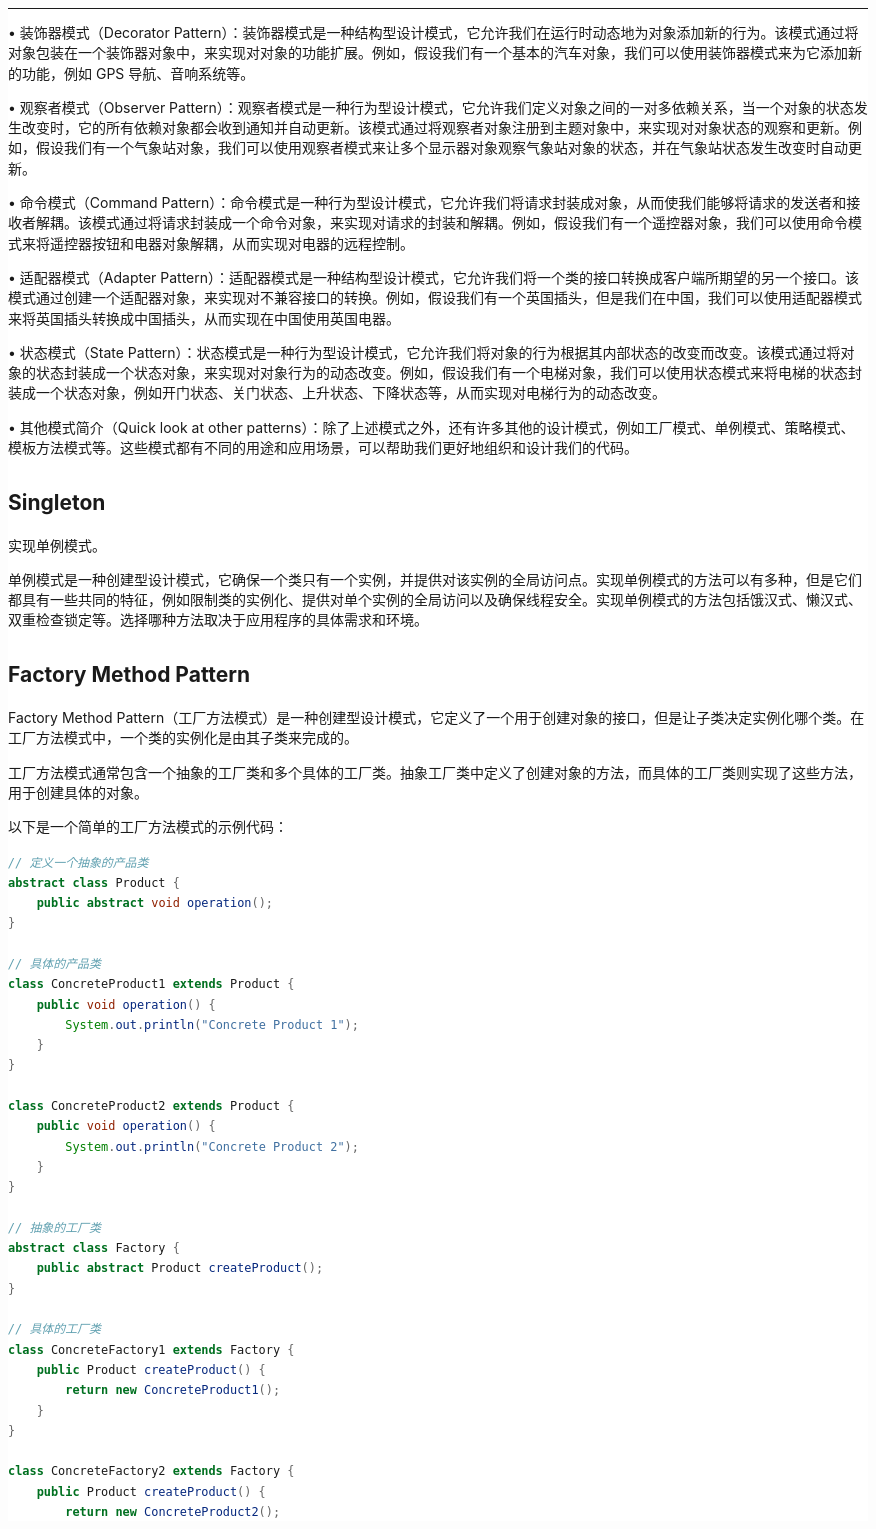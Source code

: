 ----

• 装饰器模式（Decorator Pattern）：装饰器模式是一种结构型设计模式，它允许我们在运行时动态地为对象添加新的行为。该模式通过将对象包装在一个装饰器对象中，来实现对对象的功能扩展。例如，假设我们有一个基本的汽车对象，我们可以使用装饰器模式来为它添加新的功能，例如 GPS 导航、音响系统等。

• 观察者模式（Observer Pattern）：观察者模式是一种行为型设计模式，它允许我们定义对象之间的一对多依赖关系，当一个对象的状态发生改变时，它的所有依赖对象都会收到通知并自动更新。该模式通过将观察者对象注册到主题对象中，来实现对对象状态的观察和更新。例如，假设我们有一个气象站对象，我们可以使用观察者模式来让多个显示器对象观察气象站对象的状态，并在气象站状态发生改变时自动更新。

• 命令模式（Command Pattern）：命令模式是一种行为型设计模式，它允许我们将请求封装成对象，从而使我们能够将请求的发送者和接收者解耦。该模式通过将请求封装成一个命令对象，来实现对请求的封装和解耦。例如，假设我们有一个遥控器对象，我们可以使用命令模式来将遥控器按钮和电器对象解耦，从而实现对电器的远程控制。

• 适配器模式（Adapter Pattern）：适配器模式是一种结构型设计模式，它允许我们将一个类的接口转换成客户端所期望的另一个接口。该模式通过创建一个适配器对象，来实现对不兼容接口的转换。例如，假设我们有一个英国插头，但是我们在中国，我们可以使用适配器模式来将英国插头转换成中国插头，从而实现在中国使用英国电器。

• 状态模式（State Pattern）：状态模式是一种行为型设计模式，它允许我们将对象的行为根据其内部状态的改变而改变。该模式通过将对象的状态封装成一个状态对象，来实现对对象行为的动态改变。例如，假设我们有一个电梯对象，我们可以使用状态模式来将电梯的状态封装成一个状态对象，例如开门状态、关门状态、上升状态、下降状态等，从而实现对电梯行为的动态改变。

• 其他模式简介（Quick look at other patterns）：除了上述模式之外，还有许多其他的设计模式，例如工厂模式、单例模式、策略模式、模板方法模式等。这些模式都有不同的用途和应用场景，可以帮助我们更好地组织和设计我们的代码。
## Singleton

实现单例模式。

单例模式是一种创建型设计模式，它确保一个类只有一个实例，并提供对该实例的全局访问点。实现单例模式的方法可以有多种，但是它们都具有一些共同的特征，例如限制类的实例化、提供对单个实例的全局访问以及确保线程安全。实现单例模式的方法包括饿汉式、懒汉式、双重检查锁定等。选择哪种方法取决于应用程序的具体需求和环境。

## Factory Method Pattern
Factory Method Pattern（工厂方法模式）是一种创建型设计模式，它定义了一个用于创建对象的接口，但是让子类决定实例化哪个类。在工厂方法模式中，一个类的实例化是由其子类来完成的。

工厂方法模式通常包含一个抽象的工厂类和多个具体的工厂类。抽象工厂类中定义了创建对象的方法，而具体的工厂类则实现了这些方法，用于创建具体的对象。

以下是一个简单的工厂方法模式的示例代码：

~~~java
// 定义一个抽象的产品类
abstract class Product {
    public abstract void operation();
}

// 具体的产品类
class ConcreteProduct1 extends Product {
    public void operation() {
        System.out.println("Concrete Product 1");
    }
}

class ConcreteProduct2 extends Product {
    public void operation() {
        System.out.println("Concrete Product 2");
    }
}

// 抽象的工厂类
abstract class Factory {
    public abstract Product createProduct();
}

// 具体的工厂类
class ConcreteFactory1 extends Factory {
    public Product createProduct() {
        return new ConcreteProduct1();
    }
}

class ConcreteFactory2 extends Factory {
    public Product createProduct() {
        return new ConcreteProduct2();
~~~